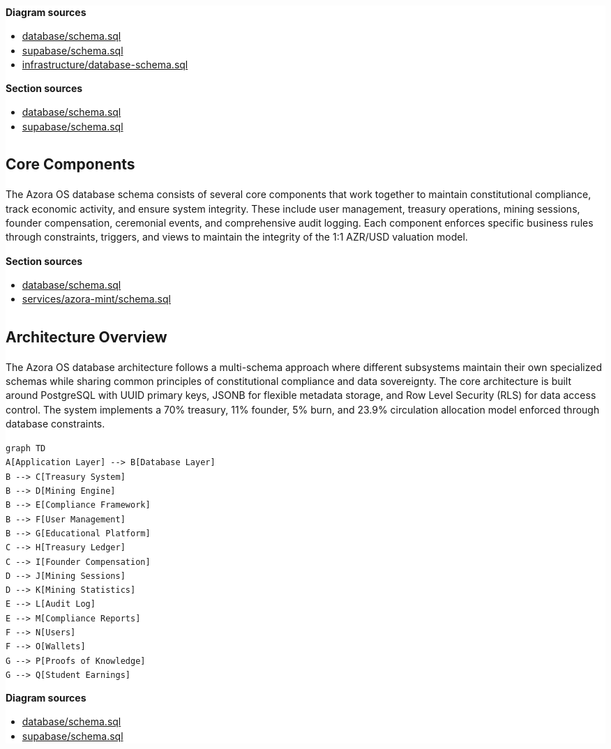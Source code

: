 **Diagram sources**
- [database/schema.sql](file://database/schema.sql)
- [supabase/schema.sql](file://supabase/schema.sql)
- [infrastructure/database-schema.sql](file://infrastructure/database-schema.sql)

**Section sources**
- [database/schema.sql](file://database/schema.sql)
- [supabase/schema.sql](file://supabase/schema.sql)

## Core Components
The Azora OS database schema consists of several core components that work together to maintain constitutional compliance, track economic activity, and ensure system integrity. These include user management, treasury operations, mining sessions, founder compensation, ceremonial events, and comprehensive audit logging. Each component enforces specific business rules through constraints, triggers, and views to maintain the integrity of the 1:1 AZR/USD valuation model.

**Section sources**
- [database/schema.sql](file://database/schema.sql#L1-L444)
- [services/azora-mint/schema.sql](file://services/azora-mint/schema.sql#L1-L178)

## Architecture Overview
The Azora OS database architecture follows a multi-schema approach where different subsystems maintain their own specialized schemas while sharing common principles of constitutional compliance and data sovereignty. The core architecture is built around PostgreSQL with UUID primary keys, JSONB for flexible metadata storage, and Row Level Security (RLS) for data access control. The system implements a 70% treasury, 11% founder, 5% burn, and 23.9% circulation allocation model enforced through database constraints.

```mermaid
graph TD
A[Application Layer] --> B[Database Layer]
B --> C[Treasury System]
B --> D[Mining Engine]
B --> E[Compliance Framework]
B --> F[User Management]
B --> G[Educational Platform]
C --> H[Treasury Ledger]
C --> I[Founder Compensation]
D --> J[Mining Sessions]
D --> K[Mining Statistics]
E --> L[Audit Log]
E --> M[Compliance Reports]
F --> N[Users]
F --> O[Wallets]
G --> P[Proofs of Knowledge]
G --> Q[Student Earnings]
```

**Diagram sources**
- [database/schema.sql](file://database/schema.sql#L1-L444)
- [supabase/schema.sql](file://supabase/schema.sql#L1-L203)
